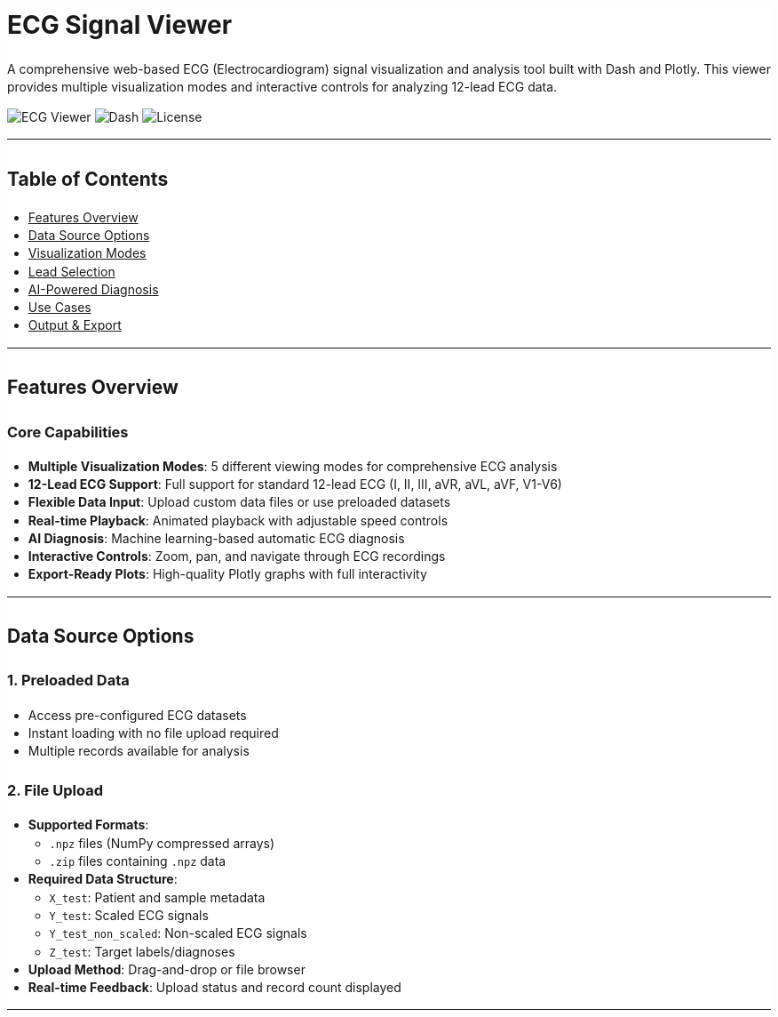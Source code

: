 # ECG Signal Viewer

A comprehensive web-based ECG (Electrocardiogram) signal visualization and analysis tool built with Dash and Plotly. This viewer provides multiple visualization modes and interactive controls for analyzing 12-lead ECG data.

![ECG Viewer](https://img.shields.io/badge/Python-3.8+-blue.svg)
![Dash](https://img.shields.io/badge/Dash-2.0+-green.svg)
![License](https://img.shields.io/badge/license-MIT-orange.svg)

---

## Table of Contents

- [Features Overview](#features-overview)
- [Data Source Options](#data-source-options)
- [Visualization Modes](#visualization-modes)
- [Lead Selection](#lead-selection)
- [AI-Powered Diagnosis](#ai-powered-diagnosis)
- [Use Cases](#use-cases)
- [Output & Export](#output--export)
---

## Features Overview

### Core Capabilities

- **Multiple Visualization Modes**: 5 different viewing modes for comprehensive ECG analysis
- **12-Lead ECG Support**: Full support for standard 12-lead ECG (I, II, III, aVR, aVL, aVF, V1-V6)
- **Flexible Data Input**: Upload custom data files or use preloaded datasets
- **Real-time Playback**: Animated playback with adjustable speed controls
- **AI Diagnosis**: Machine learning-based automatic ECG diagnosis
- **Interactive Controls**: Zoom, pan, and navigate through ECG recordings
- **Export-Ready Plots**: High-quality Plotly graphs with full interactivity

---

##  Data Source Options

### 1. **Preloaded Data**
- Access pre-configured ECG datasets
- Instant loading with no file upload required
- Multiple records available for analysis

### 2. **File Upload**
- **Supported Formats**:
  - `.npz` files (NumPy compressed arrays)
  - `.zip` files containing `.npz` data
- **Required Data Structure**:
  - `X_test`: Patient and sample metadata
  - `Y_test`: Scaled ECG signals
  - `Y_test_non_scaled`: Non-scaled ECG signals
  - `Z_test`: Target labels/diagnoses
- **Upload Method**: Drag-and-drop or file browser
- **Real-time Feedback**: Upload status and record count displayed

---
